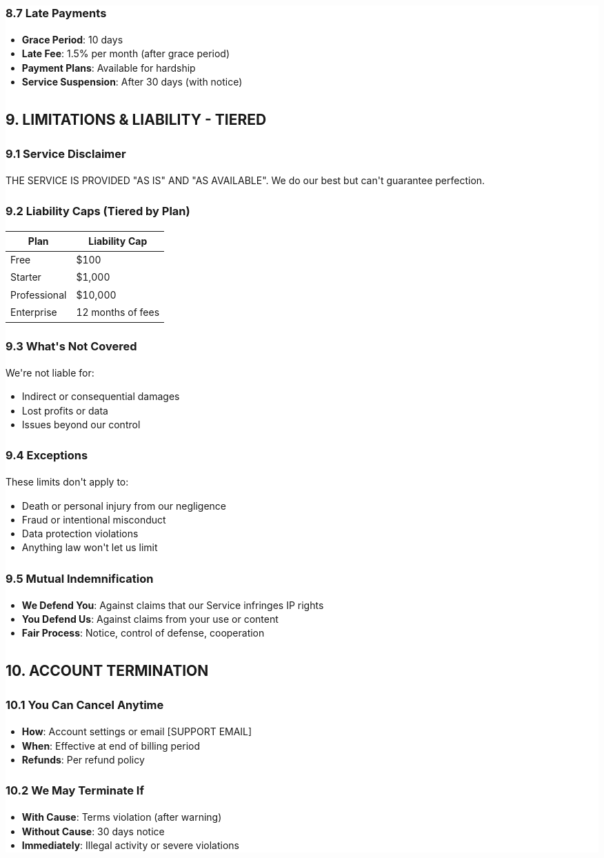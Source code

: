 ### 8.7 Late Payments
- **Grace Period**: 10 days
- **Late Fee**: 1.5% per month (after grace period)
- **Payment Plans**: Available for hardship
- **Service Suspension**: After 30 days (with notice)

## 9. LIMITATIONS & LIABILITY - TIERED

### 9.1 Service Disclaimer
THE SERVICE IS PROVIDED "AS IS" AND "AS AVAILABLE". We do our best but can't guarantee perfection.

### 9.2 Liability Caps (Tiered by Plan)

| Plan | Liability Cap |
|------|--------------|
| Free | $100 |
| Starter | $1,000 |
| Professional | $10,000 |
| Enterprise | 12 months of fees |

### 9.3 What's Not Covered
We're not liable for:
- Indirect or consequential damages
- Lost profits or data
- Issues beyond our control

### 9.4 Exceptions
These limits don't apply to:
- Death or personal injury from our negligence
- Fraud or intentional misconduct
- Data protection violations
- Anything law won't let us limit

### 9.5 Mutual Indemnification
- **We Defend You**: Against claims that our Service infringes IP rights
- **You Defend Us**: Against claims from your use or content
- **Fair Process**: Notice, control of defense, cooperation

## 10. ACCOUNT TERMINATION

### 10.1 You Can Cancel Anytime
- **How**: Account settings or email [SUPPORT EMAIL]
- **When**: Effective at end of billing period
- **Refunds**: Per refund policy

### 10.2 We May Terminate If
- **With Cause**: Terms violation (after warning)
- **Without Cause**: 30 days notice
- **Immediately**: Illegal activity or severe violations
